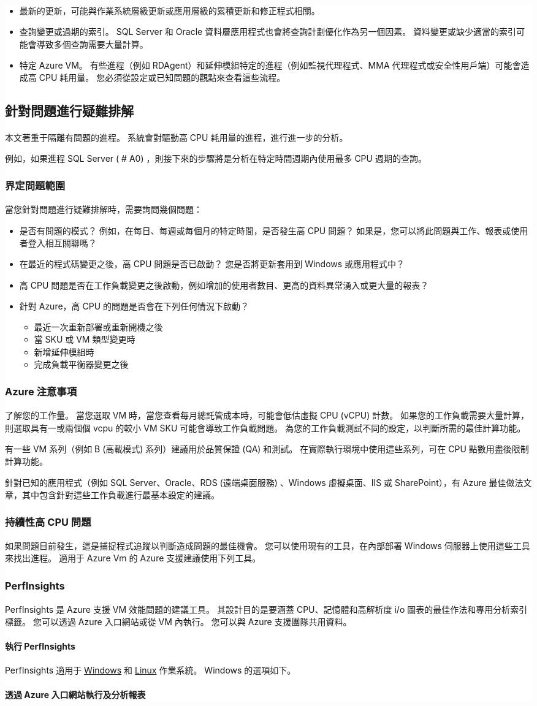 - 最新的更新，可能與作業系統層級更新或應用層級的累積更新和修正程式相關。

- 查詢變更或過期的索引。 SQL Server 和 Oracle 資料層應用程式也會將查詢計劃優化作為另一個因素。 資料變更或缺少適當的索引可能會導致多個查詢需要大量計算。

- 特定 Azure VM。 有些進程（例如 RDAgent）和延伸模組特定的進程（例如監視代理程式、MMA 代理程式或安全性用戶端）可能會造成高 CPU 耗用量。 您必須從設定或已知問題的觀點來查看這些流程。

## <a name="troubleshoot-the-issue"></a>針對問題進行疑難排解

本文著重于隔離有問題的進程。 系統會對驅動高 CPU 耗用量的進程，進行進一步的分析。

例如，如果進程 SQL Server ( # A0) ，則接下來的步驟將是分析在特定時間週期內使用最多 CPU 週期的查詢。

### <a name="scope-the-issue"></a>界定問題範圍

當您針對問題進行疑難排解時，需要詢問幾個問題：

- 是否有問題的模式？ 例如，在每日、每週或每個月的特定時間，是否發生高 CPU 問題？ 如果是，您可以將此問題與工作、報表或使用者登入相互關聯嗎？

- 在最近的程式碼變更之後，高 CPU 問題是否已啟動？ 您是否將更新套用到 Windows 或應用程式中？

- 高 CPU 問題是否在工作負載變更之後啟動，例如增加的使用者數目、更高的資料異常湧入或更大量的報表？

- 針對 Azure，高 CPU 的問題是否會在下列任何情況下啟動？

  - 最近一次重新部署或重新開機之後
  - 當 SKU 或 VM 類型變更時
  - 新增延伸模組時
  - 完成負載平衡器變更之後

### <a name="azure-caveats"></a>Azure 注意事項

了解您的工作量。 當您選取 VM 時，當您查看每月總託管成本時，可能會低估虛擬 CPU (vCPU) 計數。 如果您的工作負載需要大量計算，則選取具有一或兩個個 vcpu 的較小 VM SKU 可能會導致工作負載問題。 為您的工作負載測試不同的設定，以判斷所需的最佳計算功能。

有一些 VM 系列（例如 B (高載模式) 系列）建議用於品質保證 (QA) 和測試。 在實際執行環境中使用這些系列，可在 CPU 點數用盡後限制計算功能。

針對已知的應用程式（例如 SQL Server、Oracle、RDS (遠端桌面服務) 、Windows 虛擬桌面、IIS 或 SharePoint），有 Azure 最佳做法文章，其中包含針對這些工作負載進行最基本設定的建議。

### <a name="ongoing-high-cpu-issues"></a>持續性高 CPU 問題

如果問題目前發生，這是捕捉程式追蹤以判斷造成問題的最佳機會。 您可以使用現有的工具，在內部部署 Windows 伺服器上使用這些工具來找出進程。 適用于 Azure Vm 的 Azure 支援建議使用下列工具。

### <a name="perfinsights"></a>PerfInsights

PerfInsights 是 Azure 支援 VM 效能問題的建議工具。 其設計目的是要涵蓋 CPU、記憶體和高解析度 i/o 圖表的最佳作法和專用分析索引標籤。 您可以透過 Azure 入口網站或從 VM 內執行。 您可以與 Azure 支援團隊共用資料。

#### <a name="run-perfinsights"></a>執行 PerfInsights

PerfInsights 適用于 [Windows](https://docs.microsoft.com/azure/virtual-machines/troubleshooting/how-to-use-perfInsights) 和 [Linux](https://docs.microsoft.com/azure/virtual-machines/troubleshooting/how-to-use-perfinsights-linux) 作業系統。 Windows 的選項如下。

#### <a name="run-and-analyze-reports-through-azure-portal"></a>透過 Azure 入口網站執行及分析報表
